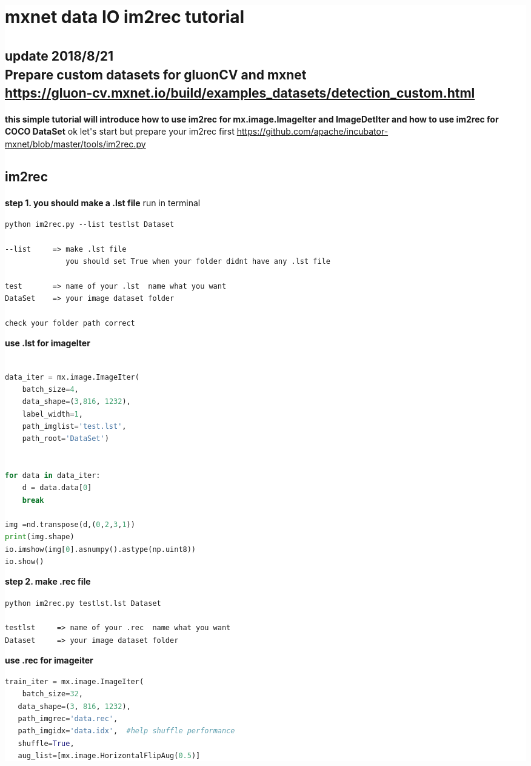 # mxnet data IO   im2rec tutorial #

**update 2018/8/21**  
**Prepare custom datasets for gluonCV and mxnet**  
https://gluon-cv.mxnet.io/build/examples_datasets/detection_custom.html  
---------------------------------------------------------------------------------------------------
**this simple tutorial will introduce how to use im2rec for mx.image.ImageIter and ImageDetIter and how to use im2rec for COCO DataSet**
ok let's start but prepare your im2rec first
https://github.com/apache/incubator-mxnet/blob/master/tools/im2rec.py

## im2rec ##
**step 1. you should make a .lst file** 
run in terminal
```
python im2rec.py --list testlst Dataset

--list     => make .lst file 
              you should set True when your folder didnt have any .lst file
              
test       => name of your .lst  name what you want 
DataSet    => your image dataset folder

check your folder path correct
```

**use .lst for imageIter**
```python

data_iter = mx.image.ImageIter(
    batch_size=4, 
    data_shape=(3,816, 1232),
    label_width=1,
    path_imglist='test.lst',
    path_root='DataSet')  


for data in data_iter:  
    d = data.data[0]  
    break  
  
img =nd.transpose(d,(0,2,3,1))  
print(img.shape)  
io.imshow(img[0].asnumpy().astype(np.uint8))  
io.show()

```
**step 2. make .rec file**
```
python im2rec.py testlst.lst Dataset

testlst     => name of your .rec  name what you want
Dataset     => your image dataset folder
```
**use .rec for imageiter**
```python
train_iter = mx.image.ImageIter(  
    batch_size=32,  
   data_shape=(3, 816, 1232),  
   path_imgrec='data.rec',  
   path_imgidx='data.idx',  #help shuffle performance
   shuffle=True,  
   aug_list=[mx.image.HorizontalFlipAug(0.5)]  
```